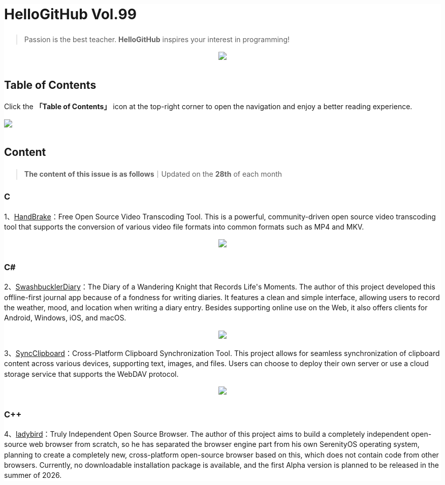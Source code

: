 # HelloGitHub Vol.99
> Passion is the best teacher. **HelloGitHub** inspires your interest in programming!
<p align="center">
    <img src='https://raw.githubusercontent.com/521xueweihan/img_logo/master/logo/cover.jpg' style="max-width:100%;"></img>
</p>

## Table of Contents

Click the **「Table of Contents」** icon at the top-right corner to open the navigation and enjoy a better reading experience.

![](https://raw.githubusercontent.com/521xueweihan/img_logo/master/logo/catalog.png)

## Content
> **The content of this issue is as follows**｜Updated on the **28th** of each month

### C
1、[HandBrake](https://hellogithub.com/en/periodical/statistics/click?target=https://github.com/HandBrake/HandBrake)：Free Open Source Video Transcoding Tool. This is a powerful, community-driven open source video transcoding tool that supports the conversion of various video file formats into common formats such as MP4 and MKV.

<p align="center"><img src='https://raw.githubusercontent.com/521xueweihan/img4/master/hellogithub/99/41215835.png' style="max-width:80%; max-height=80%;"></img></p>

### C#
2、[SwashbucklerDiary](https://hellogithub.com/en/periodical/statistics/click?target=https://github.com/Yu-Core/SwashbucklerDiary)：The Diary of a Wandering Knight that Records Life's Moments. The author of this project developed this offline-first journal app because of a fondness for writing diaries. It features a clean and simple interface, allowing users to record the weather, mood, and location when writing a diary entry. Besides supporting online use on the Web, it also offers clients for Android, Windows, iOS, and macOS.

<p align="center"><img src='https://raw.githubusercontent.com/521xueweihan/img4/master/hellogithub/99/581626532.png' style="max-width:80%; max-height=80%;"></img></p>

3、[SyncClipboard](https://hellogithub.com/en/periodical/statistics/click?target=https://github.com/Jeric-X/SyncClipboard)：Cross-Platform Clipboard Synchronization Tool. This project allows for seamless synchronization of clipboard content across various devices, supporting text, images, and files. Users can choose to deploy their own server or use a cloud storage service that supports the WebDAV protocol.

<p align="center"><img src='https://raw.githubusercontent.com/521xueweihan/img4/master/hellogithub/99/91249910.png' style="max-width:80%; max-height=80%;"></img></p>

### C++
4、[ladybird](https://hellogithub.com/en/periodical/statistics/click?target=https://github.com/LadybirdBrowser/ladybird)：Truly Independent Open Source Browser. The author of this project aims to build a completely independent open-source web browser from scratch, so he has separated the browser engine part from his own SerenityOS operating system, planning to create a completely new, cross-platform open-source browser based on this, which does not contain code from other browsers. Currently, no downloadable installation package is available, and the first Alpha version is planned to be released in the summer of 2026.
